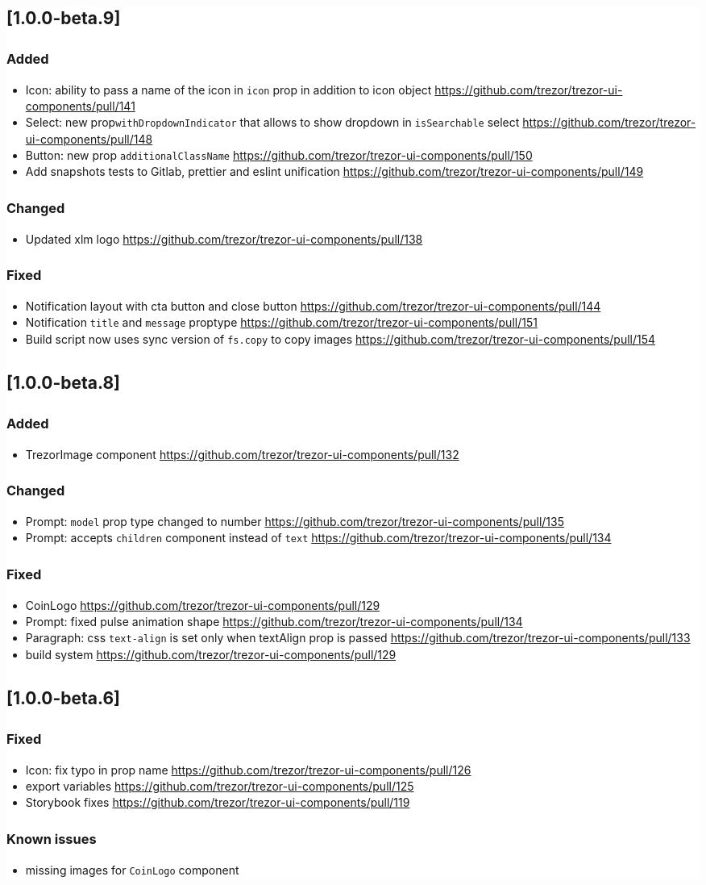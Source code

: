 ## [1.0.0-beta.9]
### Added
- Icon: ability to pass a  name of the icon in `icon` prop in addition to icon object https://github.com/trezor/trezor-ui-components/pull/141
- Select: new prop`withDropdownIndicator` that allows to show dropdown in `isSearchable` select https://github.com/trezor/trezor-ui-components/pull/148
- Button: new prop `additionalClassName` https://github.com/trezor/trezor-ui-components/pull/150
- Add snapshots tests to Gitlab, prettier and eslint unification https://github.com/trezor/trezor-ui-components/pull/149

### Changed
- Updated xlm logo https://github.com/trezor/trezor-ui-components/pull/138

### Fixed
- Notification layout with cta button and close button https://github.com/trezor/trezor-ui-components/pull/144
- Notification `title` and `message` proptype https://github.com/trezor/trezor-ui-components/pull/151
- Build script now uses sync version of `fs.copy` to copy images https://github.com/trezor/trezor-ui-components/pull/154 

## [1.0.0-beta.8]
### Added
- TrezorImage component https://github.com/trezor/trezor-ui-components/pull/132

### Changed
- Prompt: `model` prop type changed to number https://github.com/trezor/trezor-ui-components/pull/135
- Prompt: accepts `children` component instead of `text` https://github.com/trezor/trezor-ui-components/pull/134

### Fixed
- CoinLogo https://github.com/trezor/trezor-ui-components/pull/129
- Prompt: fixed pulse animation shape https://github.com/trezor/trezor-ui-components/pull/134
- Paragraph: css `text-align` is set only when textAlign prop is passed https://github.com/trezor/trezor-ui-components/pull/133
- build system https://github.com/trezor/trezor-ui-components/pull/129

## [1.0.0-beta.6]
### Fixed
- Icon: fix typo in prop name https://github.com/trezor/trezor-ui-components/pull/126
- export variables https://github.com/trezor/trezor-ui-components/pull/125
- Storybook fixes https://github.com/trezor/trezor-ui-components/pull/119

### Known issues
- missing images for `CoinLogo` component
